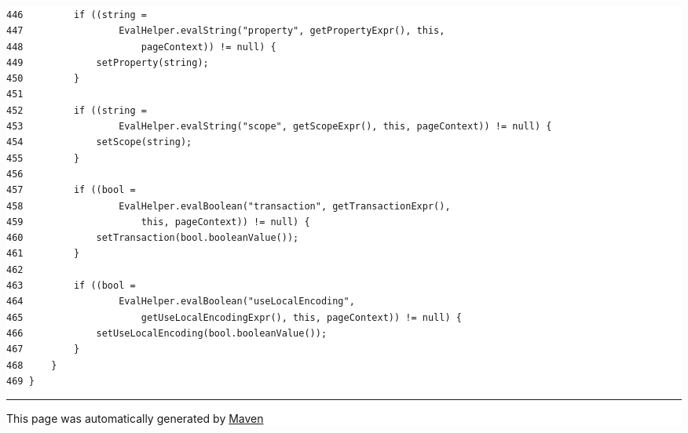     446         if ((string =
    447                 EvalHelper.evalString("property", getPropertyExpr(), this,
    448                     pageContext)) != null) {
    449             setProperty(string);
    450         }
    451 
    452         if ((string =
    453                 EvalHelper.evalString("scope", getScopeExpr(), this, pageContext)) != null) {
    454             setScope(string);
    455         }
    456 
    457         if ((bool =
    458                 EvalHelper.evalBoolean("transaction", getTransactionExpr(),
    459                     this, pageContext)) != null) {
    460             setTransaction(bool.booleanValue());
    461         }
    462 
    463         if ((bool =
    464                 EvalHelper.evalBoolean("useLocalEncoding",
    465                     getUseLocalEncodingExpr(), this, pageContext)) != null) {
    466             setUseLocalEncoding(bool.booleanValue());
    467         }
    468     }
    469 }

------------------------------------------------------------------------

This page was automatically generated by [Maven](http://maven.apache.org/)
